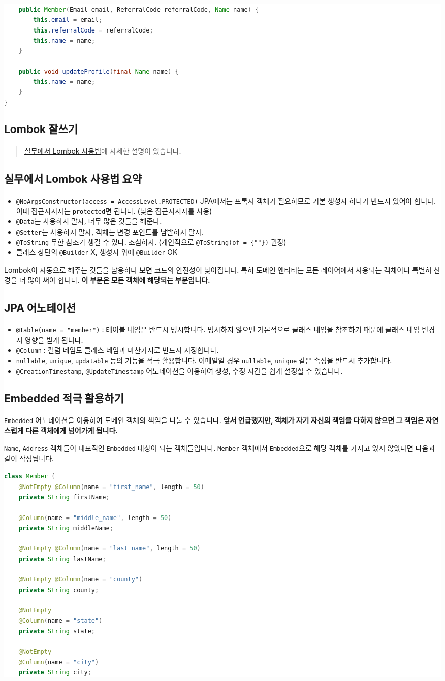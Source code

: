 ```java
    public Member(Email email, ReferralCode referralCode, Name name) {
        this.email = email;
        this.referralCode = referralCode;
        this.name = name;
    }

    public void updateProfile(final Name name) {
        this.name = name;
    }
}
```

## Lombok 잘쓰기
> [실무에서 Lombok 사용법](https://github.com/cheese10yun/blog-sample/tree/master/lombok)에 자세한 설명이 있습니다.

## 실무에서 Lombok 사용법 요약
* `@NoArgsConstructor(access = AccessLevel.PROTECTED)` JPA에서는 프록시 객체가 필요하므로 기본 생성자 하나가 반드시 있어야 합니다. 이때 접근지시자는 `protected`면 됩니다. (낮은 접근지시자를 사용)
* `@Data`는 사용하지 말자, 너무 많은 것들을 해준다.
* `@Setter`는 사용하지 말자, 객체는 변경 포인트를 남발하지 말자.
* `@ToString` 무한 참조가 생길 수 있다. 조심하자. (개인적으로 `@ToString(of = {""})` 권장)
* 클래스 상단의 `@Builder` X, 생성자 위에 `@Builder` OK


Lombok이 자동으로 해주는 것들을 남용하다 보면 코드의 안전성이 낮아집니다. 특히 도메인 엔티티는 모든 레이어에서 사용되는 객체이니 특별히 신경을 더 많이 써야 합니다. **이 부분은 모든 객체에 해당되는 부분입니다.**

## JPA 어노테이션

* `@Table(name = "member")` : 테이블 네임은 반드시 명시합니다. 명시하지 않으면 기본적으로 클래스 네임을 참조하기 때문에 클래스 네임 변경 시 영향을 받게 됩니다.
* `@Column` : 컬럼 네임도 클래스 네임과 마찬가지로 반드시 지정합니다.
* `nullable`, `unique`, `updatable` 등의 기능을 적극 활용합니다. 이메일일 경우 `nullable`, `unique` 같은 속성을 반드시 추가합니다.
* `@CreationTimestamp`, `@UpdateTimestamp` 어노테이션을 이용하여 생성, 수정 시간을 쉽게 설정할 수 있습니다.

## Embedded 적극 활용하기
`Embedded` 어노테이션을 이용하여 도메인 객체의 책임을 나눌 수 있습니다. **앞서 언급했지만, 객체가 자기 자신의 책임을 다하지 않으면 그 책임은 자연스럽게 다른 객체에게 넘어가게 됩니다.**

`Name`, `Address` 객체들이 대표적인 `Embedded` 대상이 되는 객체들입니다. `Member` 객체에서 `Embedded`으로 해당 객체를 가지고 있지 않았다면 다음과 같이 작성됩니다.

```java
class Member {
    @NotEmpty @Column(name = "first_name", length = 50)
    private String firstName;

    @Column(name = "middle_name", length = 50)
    private String middleName;

    @NotEmpty @Column(name = "last_name", length = 50)
    private String lastName;

    @NotEmpty @Column(name = "county")
    private String county;

    @NotEmpty
    @Column(name = "state")
    private String state;

    @NotEmpty
    @Column(name = "city")
    private String city;
```
